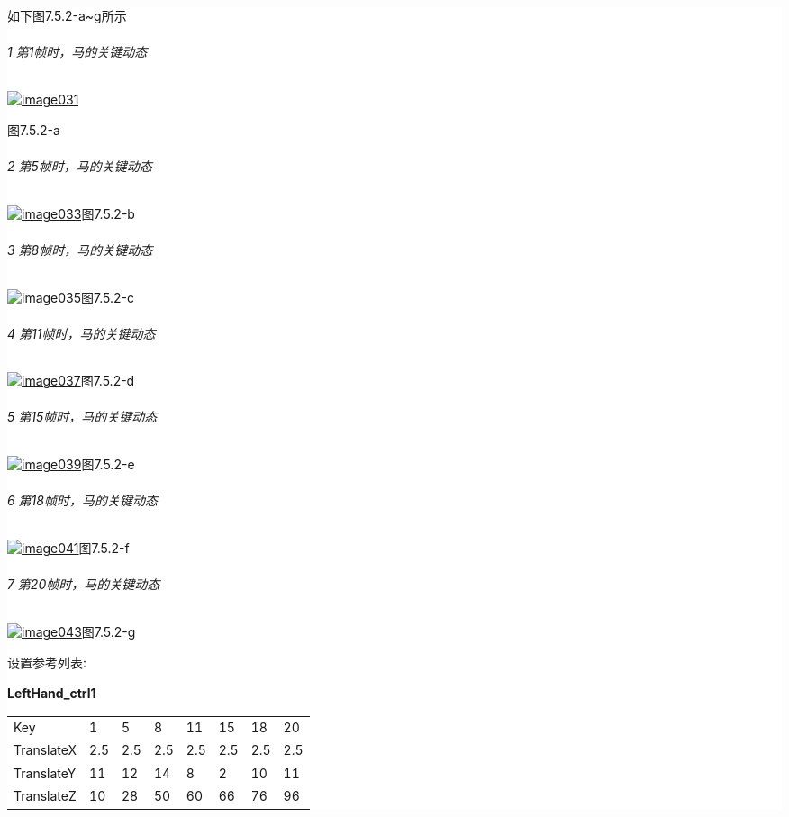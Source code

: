 <p>如下图7.5.2-a~g所示
<h6>1 第1帧时，马的关键动态</h6>
<a title="image031" href="http://www.flickr.com/photos/95019520@N00/2352650050/" target="_blank"><img src="http://static.flickr.com/2211/2352650050_8b05559a1c.jpg" border="0" alt="image031" /></a></p>

<p>图7.5.2-a
<h6>2 第5帧时，马的关键动态</h6>
<a title="image033" href="http://www.flickr.com/photos/95019520@N00/2351820883/" target="_blank"><img src="http://static.flickr.com/3241/2351820883_550f700d21.jpg" border="0" alt="image033" /></a>图7.5.2-b
<h6>3 第8帧时，马的关键动态</h6>
<a title="image035" href="http://www.flickr.com/photos/95019520@N00/2351820179/" target="_blank"><img src="http://static.flickr.com/2122/2351820179_e54e83a362.jpg" border="0" alt="image035" /></a>图7.5.2-c
<h6>4 第11帧时，马的关键动态</h6>
<a title="image037" href="http://www.flickr.com/photos/95019520@N00/2351819513/" target="_blank"><img src="http://static.flickr.com/2309/2351819513_4d93e3fb1d.jpg" border="0" alt="image037" /></a>图7.5.2-d
<h6>5 第15帧时，马的关键动态</h6>
<a title="image039" href="http://www.flickr.com/photos/95019520@N00/2352647252/" target="_blank"><img src="http://static.flickr.com/3039/2352647252_461e907f24.jpg" border="0" alt="image039" /></a>图7.5.2-e
<h6>6 第18帧时，马的关键动态</h6>
<a title="image041" href="http://www.flickr.com/photos/95019520@N00/2351818191/" target="_blank"><img src="http://static.flickr.com/3238/2351818191_59a24e2d59.jpg" border="0" alt="image041" /></a>图7.5.2-f
<h6>7 第20帧时，马的关键动态</h6>
<a title="image043" href="http://www.flickr.com/photos/95019520@N00/2352646044/" target="_blank"><img src="http://static.flickr.com/3264/2352646044_27c70dd7cc.jpg" border="0" alt="image043" /></a>图7.5.2-g
<p id="cjabiokabamngnbigeeibddnihgllkggmousedown-target-element">设置参考列表:</p>
<strong>LeftHand_ctrl1</strong>
<table border="0">
<tbody>
<tr>
<td id="cjabiokabamngnbigeeibddnihgllkggmousedown-target-element" valign="center">Key</td>
<td valign="center">1</td>
<td valign="center">5</td>
<td valign="center">8</td>
<td valign="center">11</td>
<td valign="center">15</td>
<td valign="center">18</td>
<td valign="center">20</td>
</tr>
<tr>
<td valign="center">TranslateX</td>
<td valign="center">2.5</td>
<td valign="center">2.5</td>
<td valign="center">2.5</td>
<td valign="center">2.5</td>
<td valign="center">2.5</td>
<td valign="center">2.5</td>
<td valign="center">2.5</td>
</tr>
<tr>
<td valign="center">TranslateY</td>
<td valign="center">11</td>
<td valign="center">12</td>
<td valign="center">14</td>
<td valign="center">8</td>
<td valign="center">2</td>
<td valign="center">10</td>
<td valign="center">11</td>
</tr>
<tr>
<td valign="center">TranslateZ</td>
<td valign="center">10</td>
<td valign="center">28</td>
<td valign="center">50</td>
<td valign="center">60</td>
<td valign="center">66</td>
<td valign="center">76</td>
<td valign="center">96</td>
